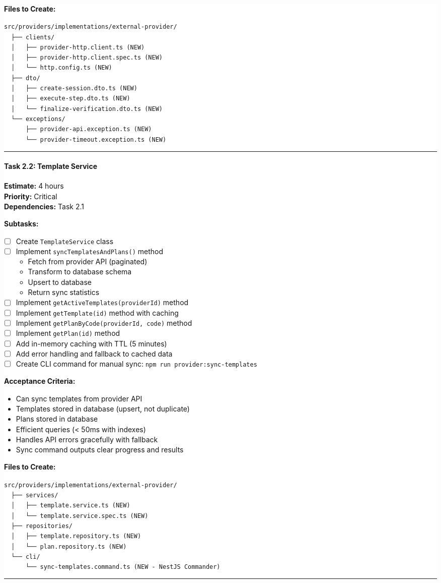 **Files to Create:**
```
src/providers/implementations/external-provider/
  ├── clients/
  │   ├── provider-http.client.ts (NEW)
  │   ├── provider-http.client.spec.ts (NEW)
  │   └── http.config.ts (NEW)
  ├── dto/
  │   ├── create-session.dto.ts (NEW)
  │   ├── execute-step.dto.ts (NEW)
  │   └── finalize-verification.dto.ts (NEW)
  └── exceptions/
      ├── provider-api.exception.ts (NEW)
      └── provider-timeout.exception.ts (NEW)
```

---

#### Task 2.2: Template Service
**Estimate:** 4 hours  
**Priority:** Critical  
**Dependencies:** Task 2.1

**Subtasks:**
- [ ] Create `TemplateService` class
- [ ] Implement `syncTemplatesAndPlans()` method
  - Fetch from provider API (paginated)
  - Transform to database schema
  - Upsert to database
  - Return sync statistics
- [ ] Implement `getActiveTemplates(providerId)` method
- [ ] Implement `getTemplate(id)` method with caching
- [ ] Implement `getPlanByCode(providerId, code)` method
- [ ] Implement `getPlan(id)` method
- [ ] Add in-memory caching with TTL (5 minutes)
- [ ] Add error handling and fallback to cached data
- [ ] Create CLI command for manual sync: `npm run provider:sync-templates`

**Acceptance Criteria:**
- Can sync templates from provider API
- Templates stored in database (upsert, not duplicate)
- Plans stored in database
- Efficient queries (< 50ms with indexes)
- Handles API errors gracefully with fallback
- Sync command outputs clear progress and results

**Files to Create:**
```
src/providers/implementations/external-provider/
  ├── services/
  │   ├── template.service.ts (NEW)
  │   └── template.service.spec.ts (NEW)
  ├── repositories/
  │   ├── template.repository.ts (NEW)
  │   └── plan.repository.ts (NEW)
  └── cli/
      └── sync-templates.command.ts (NEW - NestJS Commander)
```

---
